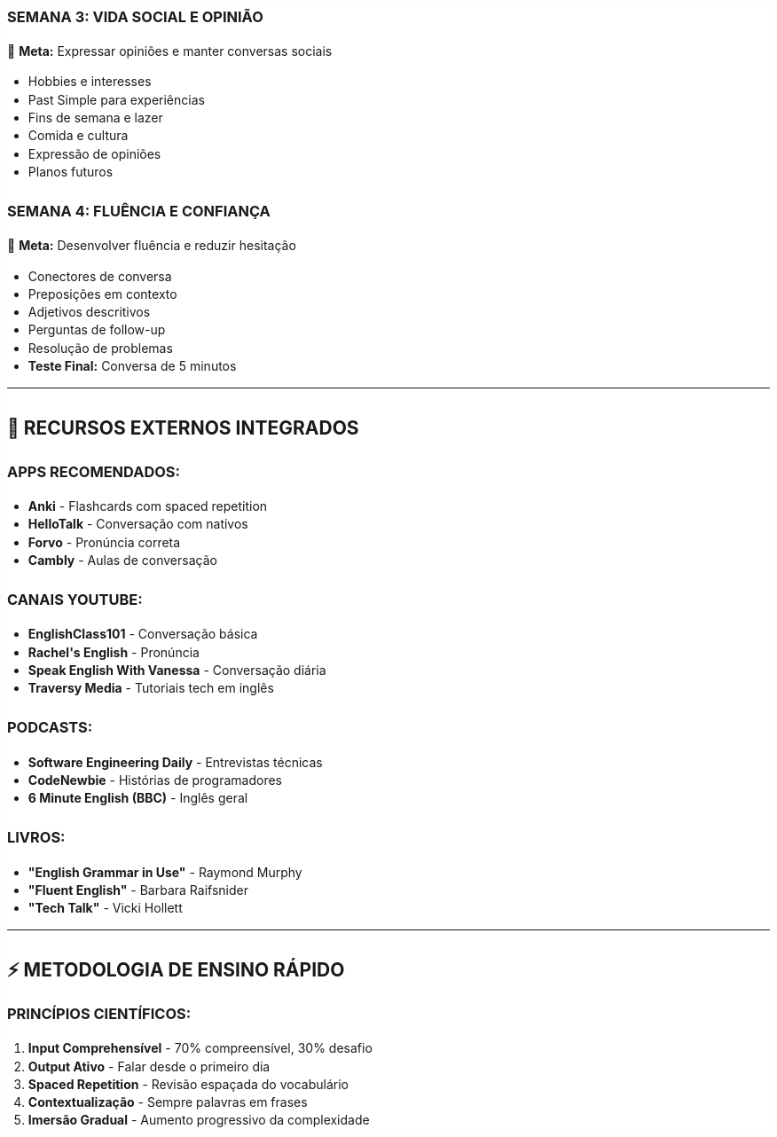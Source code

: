### **SEMANA 3: VIDA SOCIAL E OPINIÃO**
🎯 **Meta:** Expressar opiniões e manter conversas sociais
- Hobbies e interesses
- Past Simple para experiências
- Fins de semana e lazer
- Comida e cultura
- Expressão de opiniões
- Planos futuros

### **SEMANA 4: FLUÊNCIA E CONFIANÇA**  
🎯 **Meta:** Desenvolver fluência e reduzir hesitação
- Conectores de conversa
- Preposições em contexto
- Adjetivos descritivos
- Perguntas de follow-up
- Resolução de problemas
- **Teste Final:** Conversa de 5 minutos

---

## 📱 RECURSOS EXTERNOS INTEGRADOS

### **APPS RECOMENDADOS:**
- **Anki** - Flashcards com spaced repetition
- **HelloTalk** - Conversação com nativos
- **Forvo** - Pronúncia correta
- **Cambly** - Aulas de conversação

### **CANAIS YOUTUBE:**
- **EnglishClass101** - Conversação básica
- **Rachel's English** - Pronúncia
- **Speak English With Vanessa** - Conversação diária
- **Traversy Media** - Tutoriais tech em inglês

### **PODCASTS:**
- **Software Engineering Daily** - Entrevistas técnicas
- **CodeNewbie** - Histórias de programadores
- **6 Minute English (BBC)** - Inglês geral

### **LIVROS:**
- **"English Grammar in Use"** - Raymond Murphy
- **"Fluent English"** - Barbara Raifsnider
- **"Tech Talk"** - Vicki Hollett

---

## ⚡ METODOLOGIA DE ENSINO RÁPIDO

### **PRINCÍPIOS CIENTÍFICOS:**
1. **Input Comprehensível** - 70% compreensível, 30% desafio
2. **Output Ativo** - Falar desde o primeiro dia
3. **Spaced Repetition** - Revisão espaçada do vocabulário
4. **Contextualização** - Sempre palavras em frases
5. **Imersão Gradual** - Aumento progressivo da complexidade
